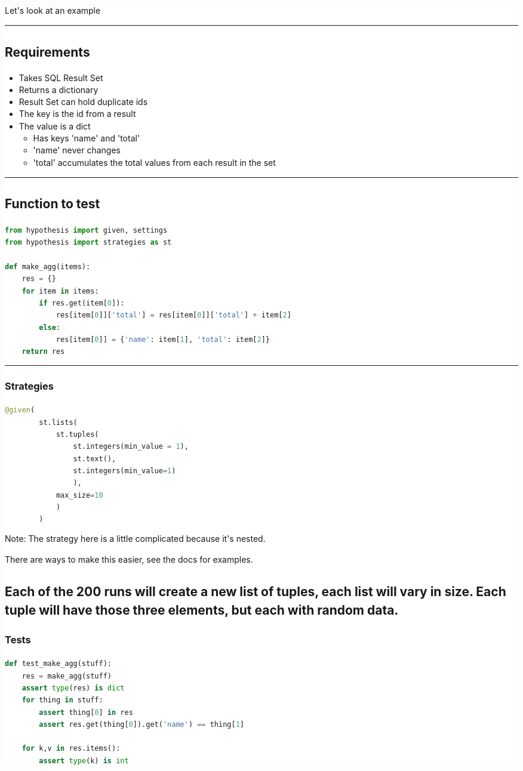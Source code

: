 Let's look at an example

---
## Requirements

* Takes SQL Result Set
* Returns a dictionary
* Result Set can hold duplicate ids
* The key is the id from a result
* The value is a dict
    * Has keys 'name' and 'total'
    * 'name' never changes
    * 'total' accumulates the total values from each result in the set
---
## Function to test
```python
from hypothesis import given, settings
from hypothesis import strategies as st

def make_agg(items):
    res = {}
    for item in items:
        if res.get(item[0]):
            res[item[0]]['total'] = res[item[0]]['total'] + item[2]
        else:
            res[item[0]] = {'name': item[1], 'total': item[2]}
    return res

```
---
### Strategies
```python
@given(
        st.lists(
            st.tuples(
                st.integers(min_value = 1),
                st.text(),
                st.integers(min_value=1)
                ),
            max_size=10
            )
        )
```

Note: The strategy here is a little complicated because it's nested. 

There are ways to make this easier, see the docs for examples.

Each of the 200 runs will create a new list of tuples, each list will vary in size. Each tuple will have those three elements, but each with random data.
---
### Tests
```python
def test_make_agg(stuff):
    res = make_agg(stuff)
    assert type(res) is dict
    for thing in stuff:
        assert thing[0] in res
        assert res.get(thing[0]).get('name') == thing[1]

    for k,v in res.items():
        assert type(k) is int
```